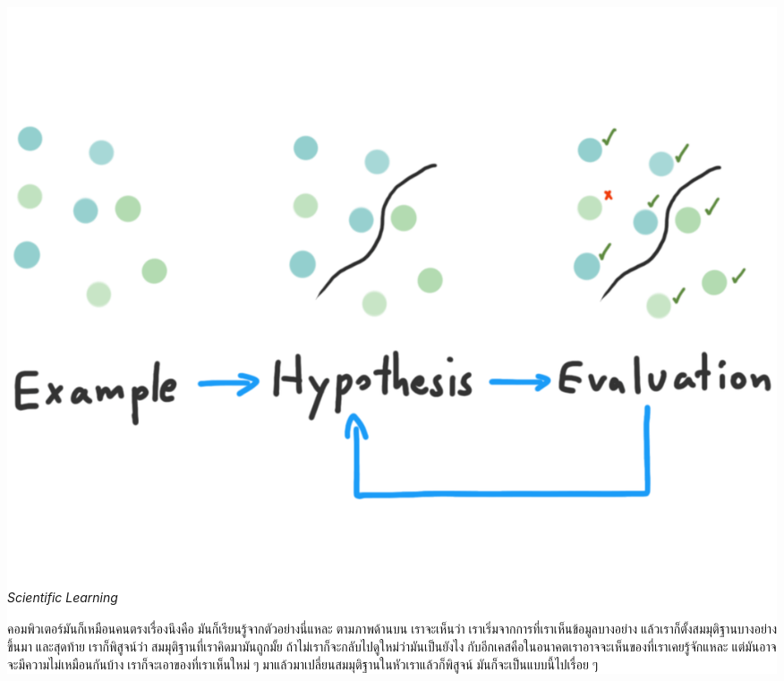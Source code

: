 ![Scientific Learning](./Scientific_Learning.png)
_Scientific Learning_

คอมพิวเตอร์มันก็เหมือนคนตรงเรื่องนึงคือ มันก็เรียนรู้จากตัวอย่างนี่แหละ ตามภาพด้านบน เราจะเห็นว่า เราเริ่มจากการที่เราเห็นข้อมูลบางอย่าง แล้วเราก็ตั้งสมมุติฐานบางอย่างขึ้นมา และสุดท้าย เราก็พิสูจน์ว่า สมมุติฐานที่เราคิดมามันถูกมั้ย ถ้าไม่เราก็จะกลับไปดูใหม่ว่ามันเป็นยังไง กับอีกเคสคือในอนาคตเราอาจจะเห็นของที่เราเคยรู้จักแหละ แต่มันอาจจะมีความไม่เหมือนกันบ้าง เราก็จะเอาของที่เราเห็นใหม่ ๆ มาแล้วมาเปลี่ยนสมมุติฐานในหัวเราแล้วก็พิสูจน์ มันก็จะเป็นแบบนี้ไปเรื่อย ๆ
